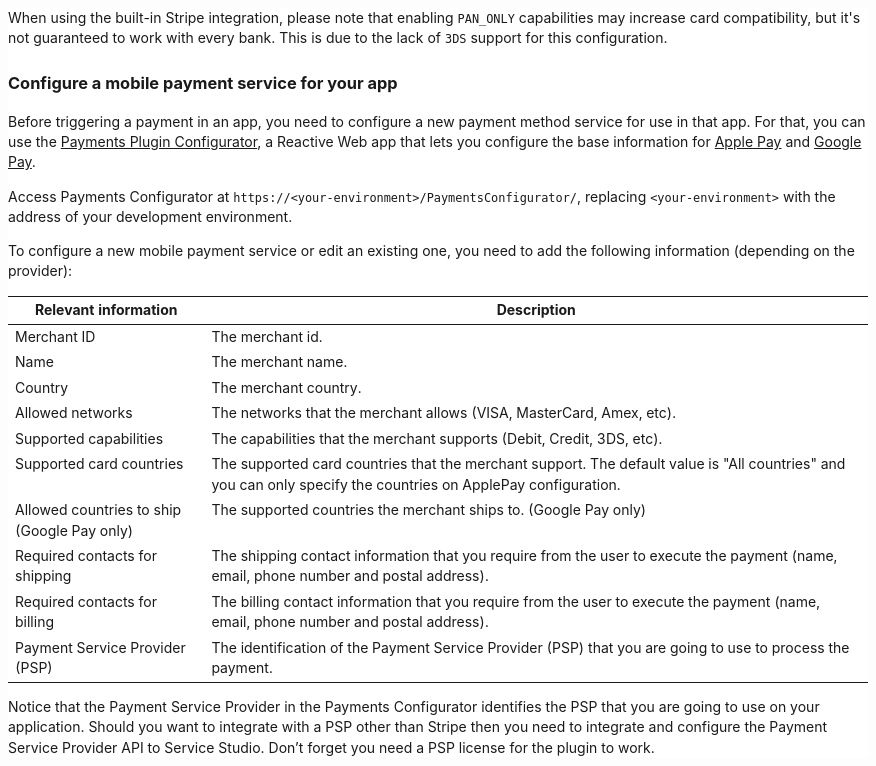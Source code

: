 When using the built-in Stripe integration, please note that enabling `PAN_ONLY` capabilities may increase card compatibility, but it's not guaranteed to work with every bank. This is due to the lack of `3DS` support for this configuration.

### Configure a mobile payment service for your app

Before triggering a payment in an app, you need to configure a new payment
method service for use in that app. For that, you can use the [Payments Plugin
Configurator](https://www.outsystems.com/forge/component-overview/13679/payments-plugin-configurator),
a Reactive Web app that lets you configure the base information for [Apple
Pay](https://developer.apple.com/documentation/apple_pay_on_the_web/applepaypaymentrequest)
and [Google
Pay](https://developers.google.com/pay/api/android/reference/request-objects).

Access Payments Configurator at
`https://<your-environment>/PaymentsConfigurator/`, replacing
`<your-environment>` with the address of your development environment.

To configure a new mobile payment service or edit an existing one, you need to
add the following information (depending on the provider):

| Relevant information | Description |
| - | - |
| Merchant ID | The merchant id. |
| Name | The merchant name. |
| Country | The merchant country. |
| Allowed networks| The networks that the merchant allows (VISA, MasterCard, Amex, etc).
| Supported capabilities | The capabilities that the merchant supports (Debit, Credit, 3DS, etc). |
| Supported card countries | The supported card countries that the merchant support. The default value is "All countries" and you can only specify the countries on ApplePay configuration. |
| Allowed countries to ship (Google Pay only) | The supported countries the merchant ships to. (Google Pay only) |
| Required contacts for shipping | The shipping contact information that you require from the user to execute the payment (name, email, phone number and postal address). |
| Required contacts for billing | The billing contact information that you require from the user to execute the payment (name, email, phone number and postal address). |
| Payment Service Provider (PSP) | The identification of the Payment Service Provider (PSP) that you are going to use to process the payment. |

<div class="info" markdown="1">

Notice that the Payment Service Provider in the Payments Configurator identifies the PSP that you are going to use on your application. Should you want to integrate with a PSP other than Stripe then you need
to integrate and configure the Payment Service Provider API to
Service Studio. Don’t forget you need a PSP license for the plugin to
work.

</div>
